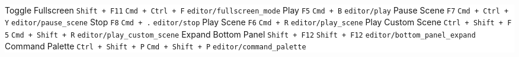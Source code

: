 </tr>
<tr>
<td>Toggle Fullscreen</td>
<td><code class="interpreted-text" role="kbd">Shift + F11</code></td>
<td><code class="interpreted-text" role="kbd">Cmd + Ctrl + F</code></td>
<td><code>editor/fullscreen_mode</code></td>
</tr>
<tr>
<td>Play</td>
<td><code class="interpreted-text" role="kbd">F5</code></td>
<td><code class="interpreted-text" role="kbd">Cmd + B</code></td>
<td><code>editor/play</code></td>
</tr>
<tr>
<td>Pause Scene</td>
<td><code class="interpreted-text" role="kbd">F7</code></td>
<td><code class="interpreted-text" role="kbd">Cmd + Ctrl + Y</code></td>
<td><code>editor/pause_scene</code></td>
</tr>
<tr>
<td>Stop</td>
<td><code class="interpreted-text" role="kbd">F8</code></td>
<td><code class="interpreted-text" role="kbd">Cmd + .</code></td>
<td><code>editor/stop</code></td>
</tr>
<tr>
<td>Play Scene</td>
<td><code class="interpreted-text" role="kbd">F6</code></td>
<td><code class="interpreted-text" role="kbd">Cmd + R</code></td>
<td><code>editor/play_scene</code></td>
</tr>
<tr>
<td>Play Custom Scene</td>
<td><code class="interpreted-text"
role="kbd">Ctrl + Shift + F5</code></td>
<td><code class="interpreted-text"
role="kbd">Cmd + Shift + R</code></td>
<td><code>editor/play_custom_scene</code></td>
</tr>
<tr>
<td>Expand Bottom Panel</td>
<td><code class="interpreted-text" role="kbd">Shift + F12</code></td>
<td><code class="interpreted-text" role="kbd">Shift + F12</code></td>
<td><code>editor/bottom_panel_expand</code></td>
</tr>
<tr>
<td>Command Palette</td>
<td><code class="interpreted-text"
role="kbd">Ctrl + Shift + P</code></td>
<td><code class="interpreted-text"
role="kbd">Cmd + Shift + P</code></td>
<td><code>editor/command_palette</code></td>
</tr>
</tbody>
</table>
